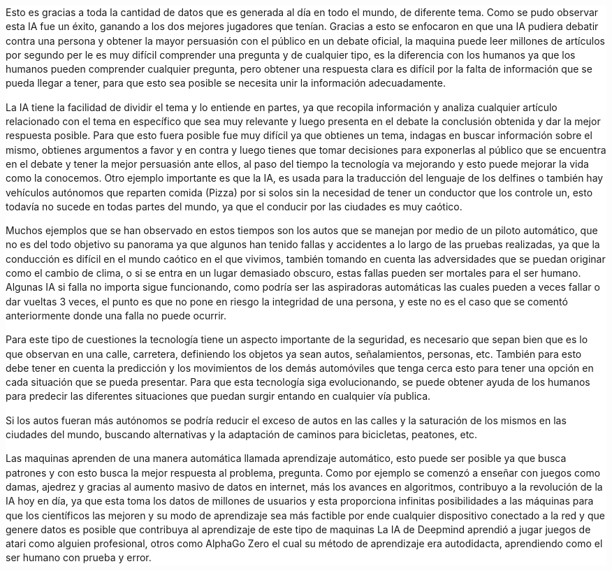 Esto es gracias a toda la cantidad de datos que es generada al día en todo el mundo, de diferente tema. Como se pudo observar esta IA fue un éxito, ganando a los dos mejores jugadores que tenían. 
Gracias a esto se enfocaron en que una IA pudiera debatir contra una persona y obtener la mayor persuasión con el público en un debate oficial, la maquina puede leer millones de artículos por segundo per le es muy difícil comprender una pregunta y de cualquier tipo, es la diferencia con los humanos ya que los humanos pueden comprender cualquier pregunta, pero obtener una respuesta clara es difícil por la falta de información que se pueda llegar a tener, para que esto sea posible se necesita unir la información adecuadamente.

La IA tiene la facilidad de dividir el tema y lo entiende en partes, ya que recopila información y analiza cualquier artículo relacionado con el tema en específico que sea muy relevante y luego presenta en el debate la conclusión obtenida y dar la mejor respuesta posible.
Para que esto fuera posible fue muy difícil ya que obtienes un tema, indagas en buscar información sobre el mismo, obtienes argumentos a favor y en contra y luego tienes que tomar decisiones para exponerlas al público que se encuentra en el debate y tener la mejor persuasión ante ellos, al paso del tiempo la tecnología va mejorando y esto puede mejorar la vida como la conocemos. 
Otro ejemplo importante es que la IA, es usada para la traducción del lenguaje de los delfines o también hay vehículos autónomos que reparten comida (Pizza) por si solos sin la necesidad de tener un conductor que los controle un, esto todavía no sucede en todas partes del mundo, ya que el conducir por las ciudades es muy caótico. 

Muchos ejemplos que se han observado en estos tiempos son los autos que se manejan por medio de un piloto automático, que no es del todo objetivo su panorama ya que algunos han tenido fallas y accidentes a lo largo de las pruebas realizadas, ya que la conducción es difícil en el mundo caótico en el que vivimos, también tomando en cuenta las adversidades que se puedan originar como el cambio de clima, o si se entra en un lugar demasiado obscuro, estas fallas pueden ser mortales para el ser humano.
Algunas IA si falla no importa sigue funcionando, como podría ser las aspiradoras automáticas las cuales pueden a veces fallar o dar vueltas 3 veces, el punto es que no pone en riesgo la integridad de una persona, y este no es el caso que se comentó anteriormente donde una falla no puede ocurrir.

Para este tipo de cuestiones la tecnología tiene un aspecto importante de la seguridad, es necesario que sepan bien que es lo que observan en una calle, carretera, definiendo los objetos ya sean autos, señalamientos, personas, etc. También para esto debe tener en cuenta la predicción y los movimientos de los demás automóviles que tenga cerca esto para tener una opción en cada situación que se pueda presentar. Para que esta tecnología siga evolucionando, se puede obtener ayuda de los humanos para predecir las diferentes situaciones que puedan surgir entando en cualquier vía publica.

Si los autos fueran más autónomos se podría reducir el exceso de autos en las calles y la saturación de los mismos en las ciudades del mundo, buscando alternativas y la adaptación de caminos para bicicletas, peatones, etc.

Las maquinas aprenden de una manera automática llamada aprendizaje automático, esto puede ser posible ya que busca patrones y con esto busca la mejor respuesta al problema, pregunta. Como por ejemplo se comenzó a enseñar con juegos como damas, ajedrez y gracias al aumento masivo de datos en internet, más los avances en algoritmos, contribuyo a la revolución de la IA hoy en día, ya que esta toma los datos de millones de usuarios y esta proporciona infinitas posibilidades a las máquinas para que los científicos las mejoren y su modo de aprendizaje sea más factible por ende cualquier dispositivo conectado a la red y que genere datos es posible que contribuya al aprendizaje de este tipo de maquinas
La IA de Deepmind aprendió a jugar juegos de atari como alguien profesional, otros como AlphaGo Zero el cual su método de aprendizaje era autodidacta, aprendiendo como el ser humano con prueba y error. 
